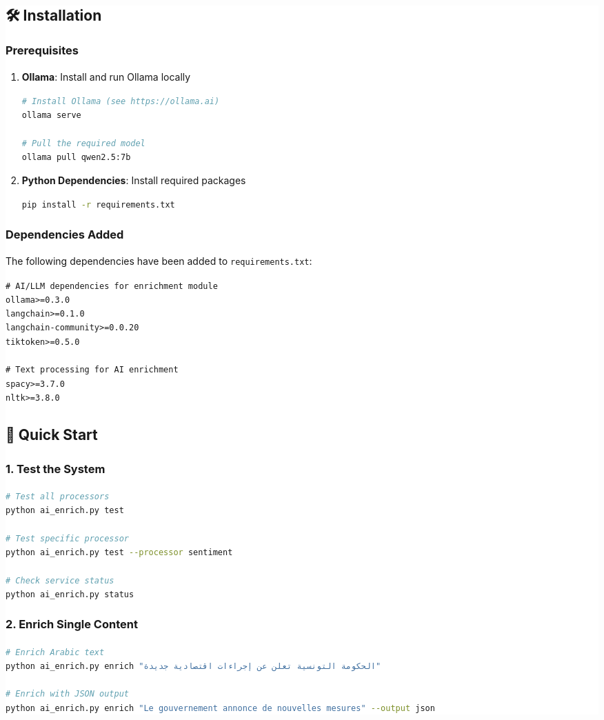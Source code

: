 ## 🛠️ Installation

### Prerequisites
1. **Ollama**: Install and run Ollama locally
   ```bash
   # Install Ollama (see https://ollama.ai)
   ollama serve
   
   # Pull the required model
   ollama pull qwen2.5:7b
   ```

2. **Python Dependencies**: Install required packages
   ```bash
   pip install -r requirements.txt
   ```

### Dependencies Added
The following dependencies have been added to `requirements.txt`:
```
# AI/LLM dependencies for enrichment module
ollama>=0.3.0
langchain>=0.1.0
langchain-community>=0.0.20
tiktoken>=0.5.0

# Text processing for AI enrichment
spacy>=3.7.0
nltk>=3.8.0
```

## 🚀 Quick Start

### 1. Test the System
```bash
# Test all processors
python ai_enrich.py test

# Test specific processor
python ai_enrich.py test --processor sentiment

# Check service status
python ai_enrich.py status
```

### 2. Enrich Single Content
```bash
# Enrich Arabic text
python ai_enrich.py enrich "الحكومة التونسية تعلن عن إجراءات اقتصادية جديدة"

# Enrich with JSON output
python ai_enrich.py enrich "Le gouvernement annonce de nouvelles mesures" --output json
```
